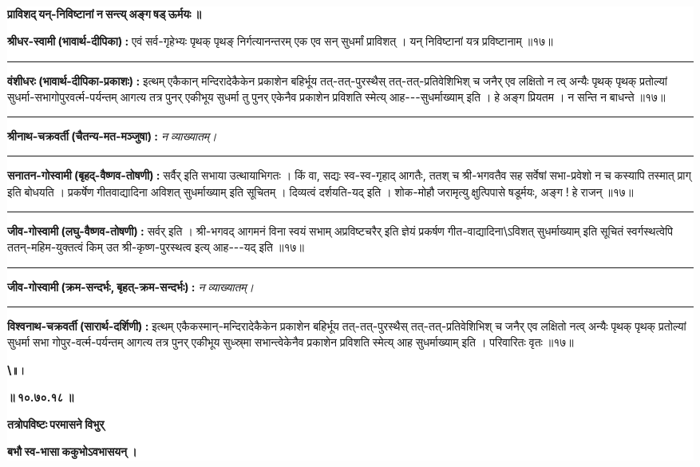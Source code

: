 **प्राविशद् यन्-निविष्टानां न सन्त्य् अङ्ग षड् ऊर्मयः ॥**

**श्रीधर-स्वामी (भावार्थ-दीपिका) :** एवं सर्व-गृहेभ्यः पृथक्
पृथङ् निर्गत्यानन्तरम् एक एव सन् सुधर्मां प्राविशत् । यन् निविष्टानां
यत्र प्रविष्टानाम् ॥१७॥

------------------------------------------------------------------------------------------------------------------

**वंशीधरः (भावार्थ-दीपिका-प्रकाशः) :** इत्थम् एकैकान्
मन्दिरादेकैकेन प्रकाशेन बहिर्भूय तत्-तत्-पुरस्थैस्
तत्-तत्-प्रतिवेशिभिश् च जनैर् एव लक्षितो न त्व् अन्यैः पृथक् पृथक्
प्रतोल्यां सुधर्मा-सभागोपुरवर्त्म-पर्यन्तम् आगत्य तत्र पुनर्
एकीभूय सुधर्मा तु पुनर् एकेनैव प्रकाशेन प्रविशति स्मेत्य्
आह---सुधर्माख्याम् इति । हे अङ्ग प्रियतम । न सन्ति न बाधन्ते
॥१७॥

------------------------------------------------------------------------------------------------------------------

**श्रीनाथ-चक्रवर्ती (चैतन्य-मत-मञ्जुषा) :** *न व्याख्यातम्।*

------------------------------------------------------------------------------------------------------------------

**सनातन-गोस्वामी (बृहद्-वैष्णव-तोषणी) :** सर्वैर् इति सभाया
उत्थायाभिगतः । किं वा, सद्यः स्व-स्व-गृहाद् आगतैः, ततश् च
श्री-भगवतैव सह सर्वेषां सभा-प्रवेशो न च कस्यापि तस्मात् प्राग्
इति बोधयति । प्रकर्षेण गीतवाद्यादिना अविशत् सुधर्माख्याम् इति
सूचितम् । दिव्यत्वं दर्शयति-यद् इति । शोक-मोहौ जरामृत्यु
क्षुत्पिपासे षडूर्मयः, अङ्ग ! हे राजन् ॥१७॥

------------------------------------------------------------------------------------------------------------------

**जीव-गोस्वामी (लघु-वैष्णव-तोषणी) :** सर्वर् इति । श्री-भगवद्
आगमनं विना स्वयं सभाम् अप्रविष्टचरैर् इति ज्ञेयं प्रकर्षण
गीत-वाद्यादिना\ऽविशत् सुधर्माख्याम् इति सूचितं स्वर्गस्थत्वेपि
ततन्-महिम-युक्तत्वं किम् उत श्री-कृष्ण-पुरस्थत्व इत्य् आह---यद् इति
॥१७॥

------------------------------------------------------------------------------------------------------------------

**जीव-गोस्वामी (क्रम-सन्दर्भः, बृहत्-क्रम-सन्दर्भः) :** *न
व्याख्यातम्।*

------------------------------------------------------------------------------------------------------------------

**विश्वनाथ-चक्रवर्ती (सारार्थ-दर्शिणी) :** इत्थम्
एकैकस्मान्-मन्दिरादेकैकेन प्रकाशेन बहिर्भूय तत्-तत्-पुरस्थैस्
तत्-तत्-प्रतिवेशिभिश् च जनैर् एव लक्षितो नत्व् अन्यैः पृथक् पृथक्
प्रतोल्यां सुधर्मा सभा गोपुर-वर्त्म-पर्यन्तम् आगत्य तत्र पुनर्
एकीभूय सुध्स्र्मा सभान्त्वेकेनैव प्रकाशेन प्रविशति स्मेत्य् आह
सुधर्माख्याम् इति । परिवारितः वृतः ॥१७॥

**\॥।**

**॥ १०.७०.१८ ॥**

**तत्रोपविष्टः परमासने विभुर्**

**बभौ स्व-भासा ककुभोऽवभासयन् ।**
